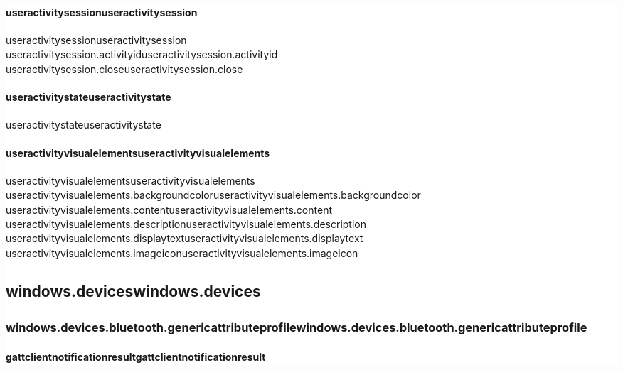 #### [<a name="useractivitysession"></a><span data-ttu-id="736ed-181">useractivitysession</span><span class="sxs-lookup"><span data-stu-id="736ed-181">useractivitysession</span></span>](https://docs.microsoft.com/uwp/api/windows.applicationmodel.useractivities.useractivitysession)

<span data-ttu-id="736ed-182">useractivitysession</span><span class="sxs-lookup"><span data-stu-id="736ed-182">useractivitysession</span></span> <br> <span data-ttu-id="736ed-183">useractivitysession.activityid</span><span class="sxs-lookup"><span data-stu-id="736ed-183">useractivitysession.activityid</span></span> <br> <span data-ttu-id="736ed-184">useractivitysession.close</span><span class="sxs-lookup"><span data-stu-id="736ed-184">useractivitysession.close</span></span>

#### [<a name="useractivitystate"></a><span data-ttu-id="736ed-185">useractivitystate</span><span class="sxs-lookup"><span data-stu-id="736ed-185">useractivitystate</span></span>](https://docs.microsoft.com/uwp/api/windows.applicationmodel.useractivities.useractivitystate)

<span data-ttu-id="736ed-186">useractivitystate</span><span class="sxs-lookup"><span data-stu-id="736ed-186">useractivitystate</span></span>

#### [<a name="useractivityvisualelements"></a><span data-ttu-id="736ed-187">useractivityvisualelements</span><span class="sxs-lookup"><span data-stu-id="736ed-187">useractivityvisualelements</span></span>](https://docs.microsoft.com/uwp/api/windows.applicationmodel.useractivities.useractivityvisualelements)

<span data-ttu-id="736ed-188">useractivityvisualelements</span><span class="sxs-lookup"><span data-stu-id="736ed-188">useractivityvisualelements</span></span> <br> <span data-ttu-id="736ed-189">useractivityvisualelements.backgroundcolor</span><span class="sxs-lookup"><span data-stu-id="736ed-189">useractivityvisualelements.backgroundcolor</span></span> <br> <span data-ttu-id="736ed-190">useractivityvisualelements.content</span><span class="sxs-lookup"><span data-stu-id="736ed-190">useractivityvisualelements.content</span></span> <br> <span data-ttu-id="736ed-191">useractivityvisualelements.description</span><span class="sxs-lookup"><span data-stu-id="736ed-191">useractivityvisualelements.description</span></span> <br> <span data-ttu-id="736ed-192">useractivityvisualelements.displaytext</span><span class="sxs-lookup"><span data-stu-id="736ed-192">useractivityvisualelements.displaytext</span></span> <br> <span data-ttu-id="736ed-193">useractivityvisualelements.imageicon</span><span class="sxs-lookup"><span data-stu-id="736ed-193">useractivityvisualelements.imageicon</span></span>

## <a name="windowsdevices"></a><span data-ttu-id="736ed-194">windows.devices</span><span class="sxs-lookup"><span data-stu-id="736ed-194">windows.devices</span></span>

### [<a name="windowsdevicesbluetoothgenericattributeprofile"></a><span data-ttu-id="736ed-195">windows.devices.bluetooth.genericattributeprofile</span><span class="sxs-lookup"><span data-stu-id="736ed-195">windows.devices.bluetooth.genericattributeprofile</span></span>](https://docs.microsoft.com/uwp/api/windows.devices.bluetooth.genericattributeprofile)

#### [<a name="gattclientnotificationresult"></a><span data-ttu-id="736ed-196">gattclientnotificationresult</span><span class="sxs-lookup"><span data-stu-id="736ed-196">gattclientnotificationresult</span></span>](https://docs.microsoft.com/uwp/api/windows.devices.bluetooth.genericattributeprofile.gattclientnotificationresult)
